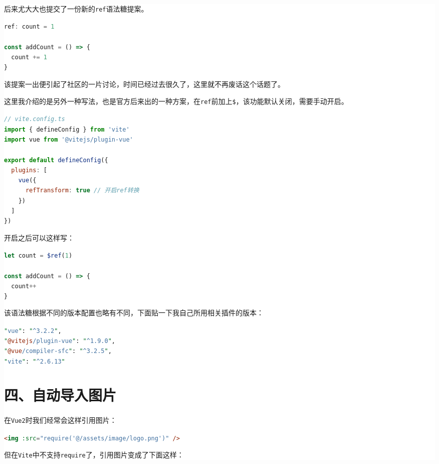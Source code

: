 后来尤大大也提交了一份新的`ref`语法糖提案。

```javascript
ref: count = 1

const addCount = () => {
  count += 1
}
```

该提案一出便引起了社区的一片讨论，时间已经过去很久了，这里就不再废话这个话题了。

这里我介绍的是另外一种写法，也是官方后来出的一种方案，在`ref`前加上`$`，该功能默认关闭，需要手动开启。

```javascript
// vite.config.ts
import { defineConfig } from 'vite'
import vue from '@vitejs/plugin-vue'

export default defineConfig({
  plugins: [
    vue({
      refTransform: true // 开启ref转换
    })
  ]
})
```

开启之后可以这样写：

```javascript
let count = $ref(1)

const addCount = () => {
  count++
}
```

该语法糖根据不同的版本配置也略有不同，下面贴一下我自己所用相关插件的版本：

```perl
"vue": "^3.2.2",
"@vitejs/plugin-vue": "^1.9.0",
"@vue/compiler-sfc": "^3.2.5",
"vite": "^2.6.13"
```

# 四、自动导入图片

在`Vue2`时我们经常会这样引用图片：

```html
<img :src="require('@/assets/image/logo.png')" />
```

但在`Vite`中不支持`require`了，引用图片变成了下面这样：
